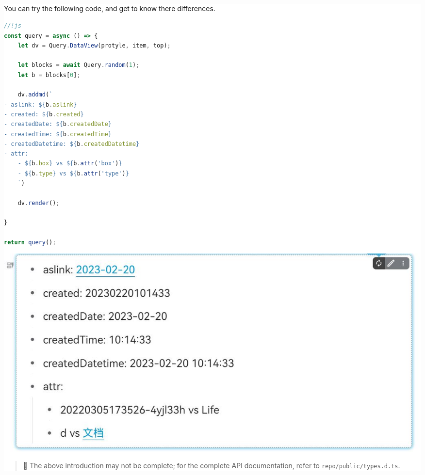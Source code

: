 You can try the following code, and get to know there differences.

```js
//!js
const query = async () => {
    let dv = Query.DataView(protyle, item, top);
  
    let blocks = await Query.random(1);
    let b = blocks[0];

    dv.addmd(`
- aslink: ${b.aslink}
- created: ${b.created}
- createdDate: ${b.createdDate}
- createdTime: ${b.createdTime}
- createdDatetime: ${b.createdDatetime}
- attr:
    - ${b.box} vs ${b.attr('box')}
    - ${b.type} vs ${b.attr('type')}
    `)

    dv.render();

}

return query();
```

​![image](assets/image-20241213184747-0ma9dj4.png)​

> 🔔 The above introduction may not be complete; for the complete API documentation, refer to `repo/public/types.d.ts`​.
